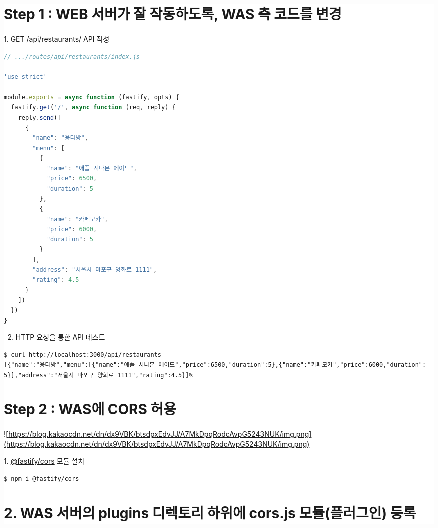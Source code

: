 # Step 1 : WEB 서버가 잘 작동하도록, WAS 측 코드를 변경

1. GET /api/restaurants/ API 작성

```jsx
// .../routes/api/restaurants/index.js

'use strict'

module.exports = async function (fastify, opts) {
  fastify.get('/', async function (req, reply) {
    reply.send([
      {
        "name": "용다방",
        "menu": [
          {
            "name": "애플 시나몬 에이드",
            "price": 6500,
            "duration": 5
          },
          {
            "name": "카페모카",
            "price": 6000,
            "duration": 5
          }
        ],
        "address": "서울시 마포구 양화로 1111",
        "rating": 4.5
      }
    ])
  })
}
```

2. HTTP 요청을 통한 API 테스트

```
$ curl http://localhost:3000/api/restaurants
[{"name":"용다방","menu":[{"name":"애플 시나몬 에이드","price":6500,"duration":5},{"name":"카페모카","price":6000,"duration":5}],"address":"서울시 마포구 양화로 1111","rating":4.5}]%
```

# Step 2 : WAS에 CORS 허용

![https://blog.kakaocdn.net/dn/dx9VBK/btsdpxEdvJJ/A7MkDpqRodcAvpG5243NUK/img.png](https://blog.kakaocdn.net/dn/dx9VBK/btsdpxEdvJJ/A7MkDpqRodcAvpG5243NUK/img.png)

1. [@fastify/cors](https://www.npmjs.com/package/@fastify/cors) 모듈 설치

```
$ npm i @fastify/cors
```

# 2. WAS 서버의 plugins 디렉토리 하위에 cors.js 모듈(플러그인) 등록
